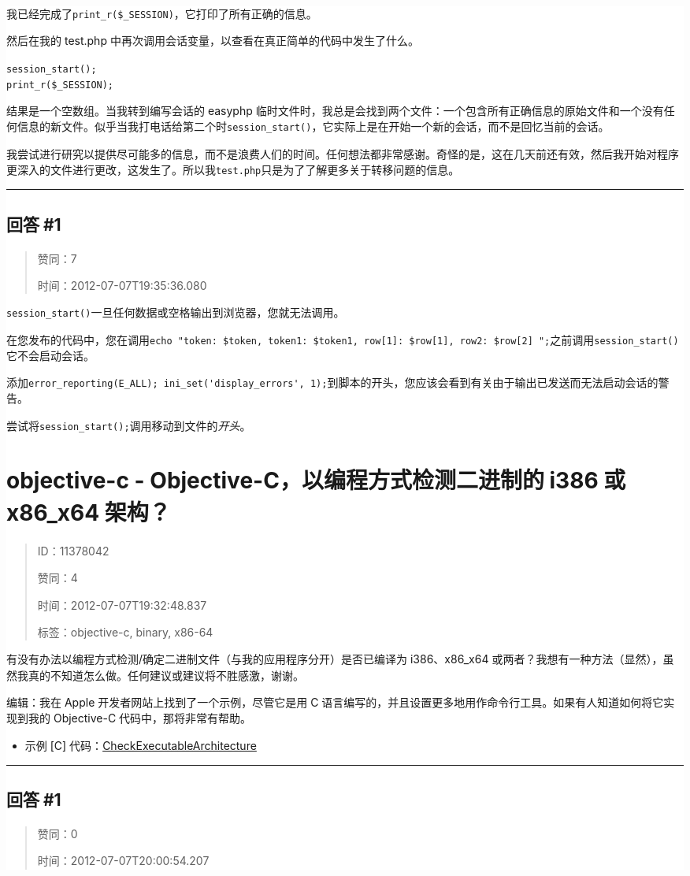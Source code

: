 我已经完成了`print_r($_SESSION)`，它打印了所有正确的信息。

然后在我的 test.php 中再次调用会话变量，以查看在真正简单的代码中发生了什么。

```
session_start();
print_r($_SESSION); 
```

结果是一个空数组。当我转到编写会话的 easyphp 临时文件时，我总是会找到两个文件：一个包含所有正确信息的原始文件和一个没有任何信息的新文件。似乎当我打电话给第二个时`session_start()`，它实际上是在开始一个新的会话，而不是回忆当前的会话。

我尝试进行研究以提供尽可能多的信息，而不是浪费人们的时间。任何想法都非常感谢。奇怪的是，这在几天前还有效，然后我开始对程序更深入的文件进行更改，这发生了。所以我`test.php`只是为了了解更多关于转移问题的信息。

* * *

## 回答 #1

> 赞同：7
> 
> 时间：2012-07-07T19:35:36.080

`session_start()`一旦任何数据或空格输出到浏览器，您就无法调用。

在您发布的代码中，您在调用`echo "token: $token, token1: $token1, row[1]: $row[1], row2: $row[2] ";`之前调用`session_start()`它不会启动会话。

添加`error_reporting(E_ALL); ini_set('display_errors', 1);`到脚本的开头，您应该会看到有关由于输出已发送而无法启动会话的警告。

尝试将`session_start();`调用移动到文件的*开头*。

# objective-c - Objective-C，以编程方式检测二进制的 i386 或 x86_x64 架构？

> ID：11378042
> 
> 赞同：4
> 
> 时间：2012-07-07T19:32:48.837
> 
> 标签：objective-c, binary, x86-64

有没有办法以编程方式检测/确定二进制文件（与我的应用程序分开）是否已编译为 i386、x86_x64 或两者？我想有一种方法（显然），虽然我真的不知道怎么做。任何建议或建议将不胜感激，谢谢。

编辑：我在 Apple 开发者网站上找到了一个示例，尽管它是用 C 语言编写的，并且设置更多地用作命令行工具。如果有人知道如何将它实现到我的 Objective-C 代码中，那将非常有帮助。

*   示例 [C] 代码：[CheckExecutableArchitecture](http://developer.apple.com/library/mac/#samplecode/CheckExecutableArchitecture/Introduction/Intro.html)

* * *

## 回答 #1

> 赞同：0
> 
> 时间：2012-07-07T20:00:54.207
